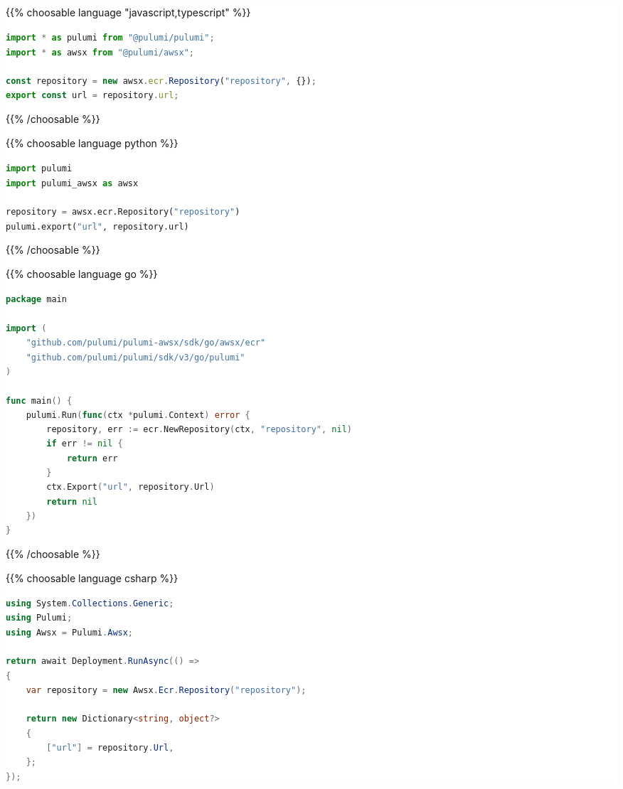 {{% choosable language "javascript,typescript" %}}

```typescript
import * as pulumi from "@pulumi/pulumi";
import * as awsx from "@pulumi/awsx";

const repository = new awsx.ecr.Repository("repository", {});
export const url = repository.url;
```

{{% /choosable %}}

{{% choosable language python %}}

```python
import pulumi
import pulumi_awsx as awsx

repository = awsx.ecr.Repository("repository")
pulumi.export("url", repository.url)
```

{{% /choosable %}}

{{% choosable language go %}}

```go
package main

import (
	"github.com/pulumi/pulumi-awsx/sdk/go/awsx/ecr"
	"github.com/pulumi/pulumi/sdk/v3/go/pulumi"
)

func main() {
	pulumi.Run(func(ctx *pulumi.Context) error {
		repository, err := ecr.NewRepository(ctx, "repository", nil)
		if err != nil {
			return err
		}
		ctx.Export("url", repository.Url)
		return nil
	})
}
```

{{% /choosable %}}

{{% choosable language csharp %}}

```csharp
using System.Collections.Generic;
using Pulumi;
using Awsx = Pulumi.Awsx;

return await Deployment.RunAsync(() =>
{
    var repository = new Awsx.Ecr.Repository("repository");

    return new Dictionary<string, object?>
    {
        ["url"] = repository.Url,
    };
});
```
